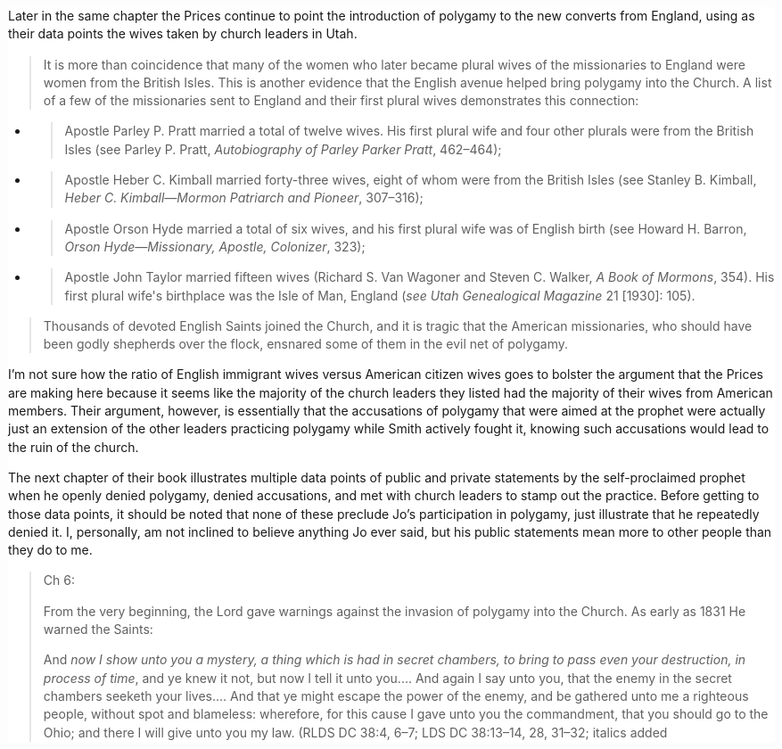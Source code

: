 Later in the same chapter the Prices continue to point the introduction
of polygamy to the new converts from England, using as their data points
the wives taken by church leaders in Utah.

> It is more than coincidence that many of the women who later became
> plural wives of the missionaries to England were women from the
> British Isles. This is another evidence that the English avenue helped
> bring polygamy into the Church. A list of a few of the missionaries
> sent to England and their first plural wives demonstrates this
> connection:

  - > Apostle Parley P. Pratt married a total of twelve wives. His first
    > plural wife and four other plurals were from the British Isles
    > (see Parley P. Pratt, *Autobiography of Parley Parker Pratt*,
    > 462–464);

  - > Apostle Heber C. Kimball married forty-three wives, eight of whom
    > were from the British Isles (see Stanley B. Kimball, *Heber C.
    > Kimball—Mormon Patriarch and Pioneer*, 307–316);

  - > Apostle Orson Hyde married a total of six wives, and his first
    > plural wife was of English birth (see Howard H. Barron, *Orson
    > Hyde—Missionary, Apostle, Colonizer*, 323);

  - > Apostle John Taylor married fifteen wives (Richard S. Van Wagoner
    > and Steven C. Walker, *A Book of Mormons*, 354). His first plural
    > wife's birthplace was the Isle of Man, England (*see Utah
    > Genealogical Magazine* 21 \[1930\]: 105).

> Thousands of devoted English Saints joined the Church, and it is
> tragic that the American missionaries, who should have been godly
> shepherds over the flock, ensnared some of them in the evil net of
> polygamy.

I’m not sure how the ratio of English immigrant wives versus American
citizen wives goes to bolster the argument that the Prices are making
here because it seems like the majority of the church leaders they
listed had the majority of their wives from American members. Their
argument, however, is essentially that the accusations of polygamy that
were aimed at the prophet were actually just an extension of the other
leaders practicing polygamy while Smith actively fought it, knowing such
accusations would lead to the ruin of the church.

The next chapter of their book illustrates multiple data points of
public and private statements by the self-proclaimed prophet when he
openly denied polygamy, denied accusations, and met with church leaders
to stamp out the practice. Before getting to those data points, it
should be noted that none of these preclude Jo’s participation in
polygamy, just illustrate that he repeatedly denied it. I, personally,
am not inclined to believe anything Jo ever said, but his public
statements mean more to other people than they do to me.

> Ch 6:
> 
> From the very beginning, the Lord gave warnings against the invasion
> of polygamy into the Church. As early as 1831 He warned the Saints:
> 
> And *now I show unto you a mystery, a thing which is had in secret
> chambers, to bring to pass even your destruction, in process of time*,
> and ye knew it not, but now I tell it unto you.... And again I say
> unto you, that the enemy in the secret chambers seeketh your lives....
> And that ye might escape the power of the enemy, and be gathered unto
> me a righteous people, without spot and blameless: wherefore, for this
> cause I gave unto you the commandment, that you should go to the Ohio;
> and there I will give unto you my law. (RLDS DC 38:4, 6–7; LDS DC
> 38:13–14, 28, 31–32; italics added
